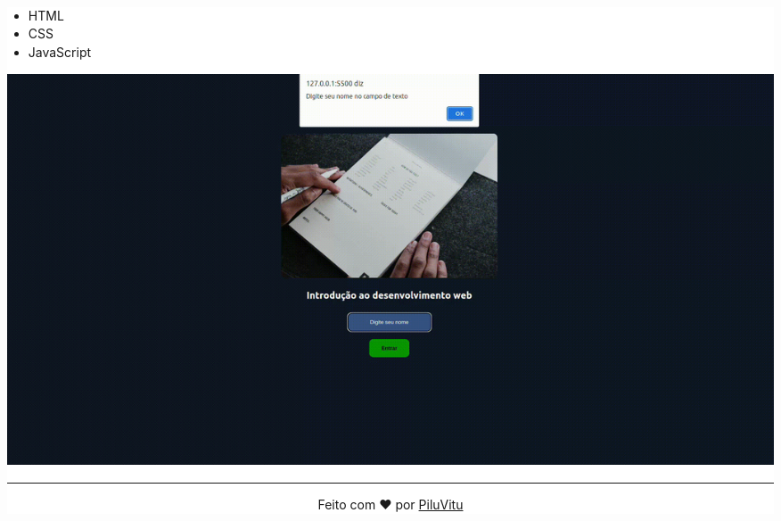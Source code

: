 - HTML
- CSS
- JavaScript

<p align="center">
  <a href= "#"><img alt="Deploy Gif" src="assets/site-one-instituto-nu.gif" width="100%"></a>
</p>

---
<p align="center">Feito com ❤️ por <a href="https://piluvitu.dev">PiluVitu</a></p>
